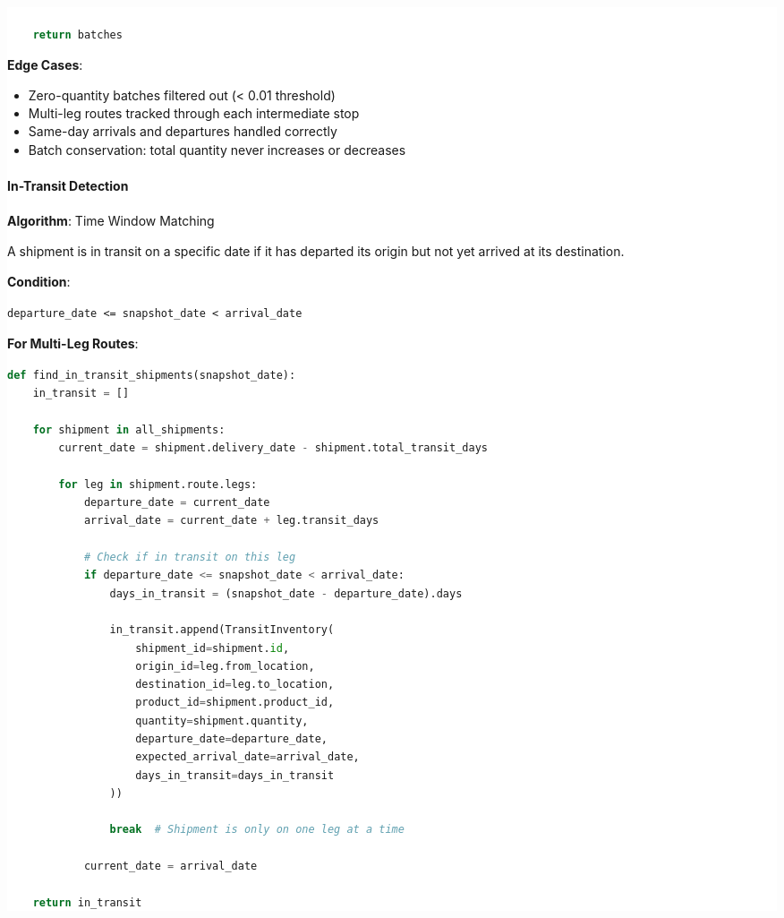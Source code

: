 ```python

    return batches
```

**Edge Cases**:
- Zero-quantity batches filtered out (< 0.01 threshold)
- Multi-leg routes tracked through each intermediate stop
- Same-day arrivals and departures handled correctly
- Batch conservation: total quantity never increases or decreases

#### In-Transit Detection

**Algorithm**: Time Window Matching

A shipment is in transit on a specific date if it has departed its origin but not yet arrived at its destination.

**Condition**:
```
departure_date <= snapshot_date < arrival_date
```

**For Multi-Leg Routes**:
```python
def find_in_transit_shipments(snapshot_date):
    in_transit = []

    for shipment in all_shipments:
        current_date = shipment.delivery_date - shipment.total_transit_days

        for leg in shipment.route.legs:
            departure_date = current_date
            arrival_date = current_date + leg.transit_days

            # Check if in transit on this leg
            if departure_date <= snapshot_date < arrival_date:
                days_in_transit = (snapshot_date - departure_date).days

                in_transit.append(TransitInventory(
                    shipment_id=shipment.id,
                    origin_id=leg.from_location,
                    destination_id=leg.to_location,
                    product_id=shipment.product_id,
                    quantity=shipment.quantity,
                    departure_date=departure_date,
                    expected_arrival_date=arrival_date,
                    days_in_transit=days_in_transit
                ))

                break  # Shipment is only on one leg at a time

            current_date = arrival_date

    return in_transit
```
